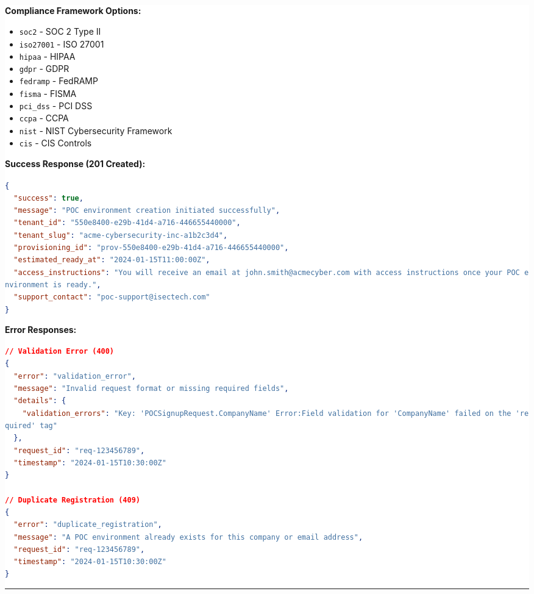 **Compliance Framework Options:**
- `soc2` - SOC 2 Type II
- `iso27001` - ISO 27001
- `hipaa` - HIPAA
- `gdpr` - GDPR
- `fedramp` - FedRAMP
- `fisma` - FISMA
- `pci_dss` - PCI DSS
- `ccpa` - CCPA
- `nist` - NIST Cybersecurity Framework
- `cis` - CIS Controls

**Success Response (201 Created):**

```json
{
  "success": true,
  "message": "POC environment creation initiated successfully",
  "tenant_id": "550e8400-e29b-41d4-a716-446655440000",
  "tenant_slug": "acme-cybersecurity-inc-a1b2c3d4",
  "provisioning_id": "prov-550e8400-e29b-41d4-a716-446655440000",
  "estimated_ready_at": "2024-01-15T11:00:00Z",
  "access_instructions": "You will receive an email at john.smith@acmecyber.com with access instructions once your POC environment is ready.",
  "support_contact": "poc-support@isectech.com"
}
```

**Error Responses:**

```json
// Validation Error (400)
{
  "error": "validation_error",
  "message": "Invalid request format or missing required fields",
  "details": {
    "validation_errors": "Key: 'POCSignupRequest.CompanyName' Error:Field validation for 'CompanyName' failed on the 'required' tag"
  },
  "request_id": "req-123456789",
  "timestamp": "2024-01-15T10:30:00Z"
}

// Duplicate Registration (409)
{
  "error": "duplicate_registration",
  "message": "A POC environment already exists for this company or email address",
  "request_id": "req-123456789",
  "timestamp": "2024-01-15T10:30:00Z"
}
```

---
